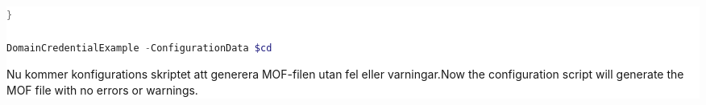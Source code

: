 ```powershell
}

DomainCredentialExample -ConfigurationData $cd
```

<span data-ttu-id="e3e22-174">Nu kommer konfigurations skriptet att generera MOF-filen utan fel eller varningar.</span><span class="sxs-lookup"><span data-stu-id="e3e22-174">Now the configuration script will generate the MOF file with no errors or warnings.</span></span>

